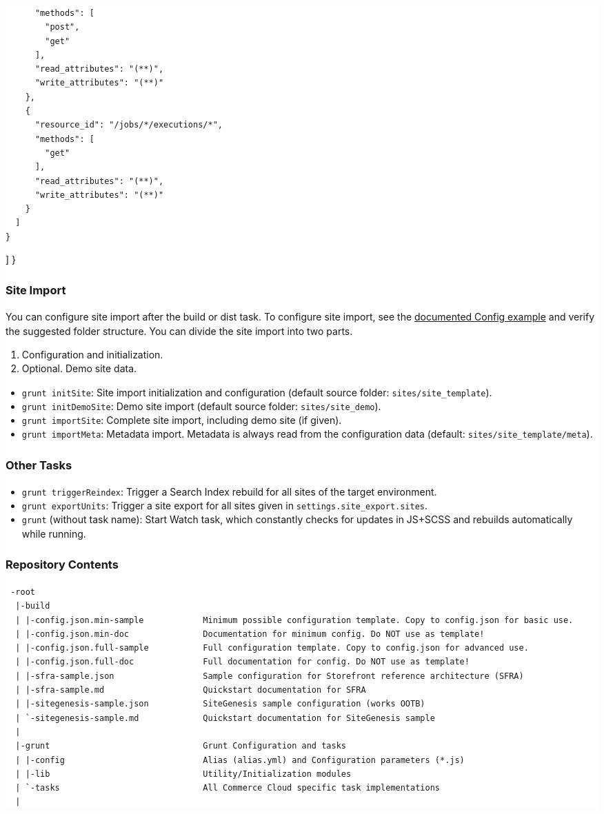           "methods": [
            "post",
            "get"
          ],
          "read_attributes": "(**)",
          "write_attributes": "(**)"
        },
        {
          "resource_id": "/jobs/*/executions/*",
          "methods": [
            "get"
          ],
          "read_attributes": "(**)",
          "write_attributes": "(**)"
        }
      ]
    }
  ]
}
### Site Import

You can configure site import after the build or dist task. To configure site import, see the [documented Config example](https://github.com/SalesforceCommerceCloud/build-suite/blob/master/build/config.json.full-doc) and verify the suggested folder structure. You can divide the site import into two parts.
1. Configuration and initialization.
2. Optional. Demo site data.

* `grunt initSite`: Site import initialization and configuration (default source folder: `sites/site_template`).
* `grunt initDemoSite`: Demo site import (default source folder: `sites/site_demo`).
* `grunt importSite`: Complete site import, including demo site (if given).
* `grunt importMeta`: Metadata import. Metadata is always read from the configuration data (default: `sites/site_template/meta`).

### Other Tasks

* `grunt triggerReindex`: Trigger a Search Index rebuild for all sites of the target environment.
* `grunt exportUnits`: Trigger a site export for all sites given in `settings.site_export.sites`.
* `grunt` (without task name): Start Watch task, which constantly checks for updates in JS+SCSS and rebuilds automatically while running.

### Repository Contents

```
 -root
  |-build
  | |-config.json.min-sample            Minimum possible configuration template. Copy to config.json for basic use.
  | |-config.json.min-doc               Documentation for minimum config. Do NOT use as template!
  | |-config.json.full-sample           Full configuration template. Copy to config.json for advanced use.
  | |-config.json.full-doc              Full documentation for config. Do NOT use as template!
  | |-sfra-sample.json                  Sample configuration for Storefront reference architecture (SFRA)
  | |-sfra-sample.md                    Quickstart documentation for SFRA
  | |-sitegenesis-sample.json           SiteGenesis sample configuration (works OOTB)
  | `-sitegenesis-sample.md             Quickstart documentation for SiteGenesis sample
  |
  |-grunt                               Grunt Configuration and tasks
  | |-config                            Alias (alias.yml) and Configuration parameters (*.js)
  | |-lib                               Utility/Initialization modules
  | `-tasks                             All Commerce Cloud specific task implementations
  |
```